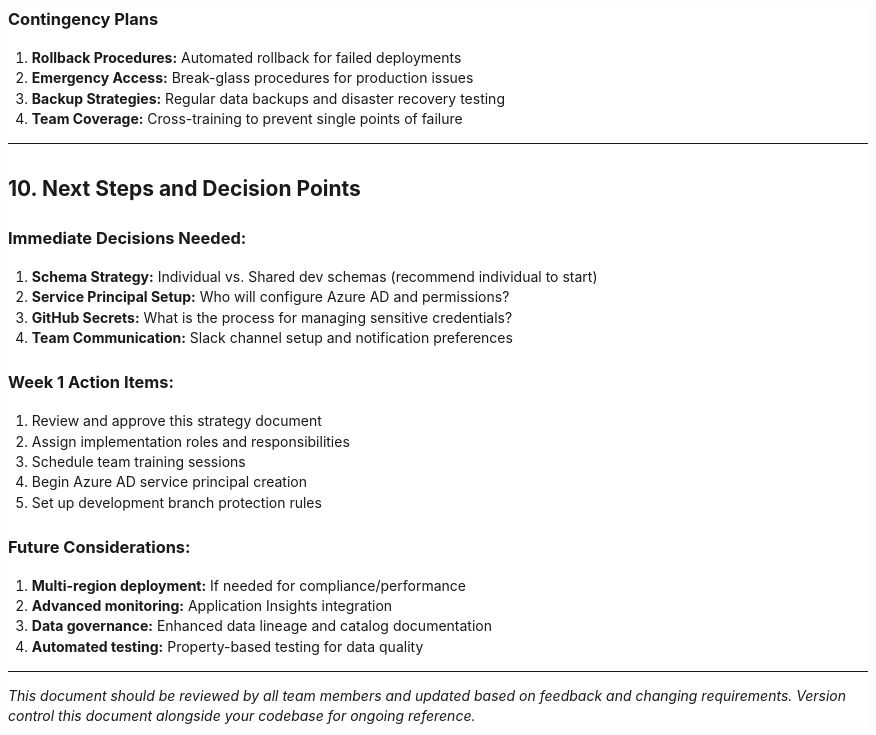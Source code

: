 ### Contingency Plans
1. **Rollback Procedures:** Automated rollback for failed deployments
2. **Emergency Access:** Break-glass procedures for production issues
3. **Backup Strategies:** Regular data backups and disaster recovery testing
4. **Team Coverage:** Cross-training to prevent single points of failure

---

## 10. Next Steps and Decision Points

### Immediate Decisions Needed:
1. **Schema Strategy:** Individual vs. Shared dev schemas (recommend individual to start)
2. **Service Principal Setup:** Who will configure Azure AD and permissions?
3. **GitHub Secrets:** What is the process for managing sensitive credentials?
4. **Team Communication:** Slack channel setup and notification preferences

### Week 1 Action Items:
1. Review and approve this strategy document
2. Assign implementation roles and responsibilities
3. Schedule team training sessions
4. Begin Azure AD service principal creation
5. Set up development branch protection rules

### Future Considerations:
1. **Multi-region deployment:** If needed for compliance/performance
2. **Advanced monitoring:** Application Insights integration
3. **Data governance:** Enhanced data lineage and catalog documentation
4. **Automated testing:** Property-based testing for data quality

---

*This document should be reviewed by all team members and updated based on feedback and changing requirements. Version control this document alongside your codebase for ongoing reference.*